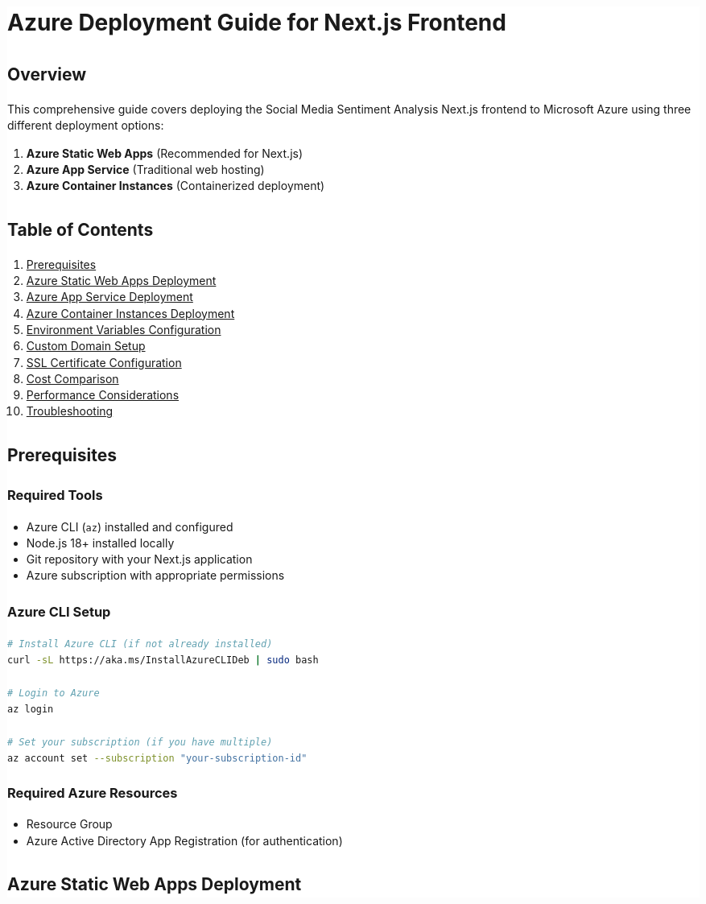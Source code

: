 # Azure Deployment Guide for Next.js Frontend

## Overview

This comprehensive guide covers deploying the Social Media Sentiment Analysis Next.js frontend to Microsoft Azure using three different deployment options:

1. **Azure Static Web Apps** (Recommended for Next.js)
2. **Azure App Service** (Traditional web hosting)
3. **Azure Container Instances** (Containerized deployment)

## Table of Contents

1. [Prerequisites](#prerequisites)
2. [Azure Static Web Apps Deployment](#azure-static-web-apps-deployment)
3. [Azure App Service Deployment](#azure-app-service-deployment)
4. [Azure Container Instances Deployment](#azure-container-instances-deployment)
5. [Environment Variables Configuration](#environment-variables-configuration)
6. [Custom Domain Setup](#custom-domain-setup)
7. [SSL Certificate Configuration](#ssl-certificate-configuration)
8. [Cost Comparison](#cost-comparison)
9. [Performance Considerations](#performance-considerations)
10. [Troubleshooting](#troubleshooting)

## Prerequisites

### Required Tools
- Azure CLI (`az`) installed and configured
- Node.js 18+ installed locally
- Git repository with your Next.js application
- Azure subscription with appropriate permissions

### Azure CLI Setup
```bash
# Install Azure CLI (if not already installed)
curl -sL https://aka.ms/InstallAzureCLIDeb | sudo bash

# Login to Azure
az login

# Set your subscription (if you have multiple)
az account set --subscription "your-subscription-id"
```

### Required Azure Resources
- Resource Group
- Azure Active Directory App Registration (for authentication)

## Azure Static Web Apps Deployment
